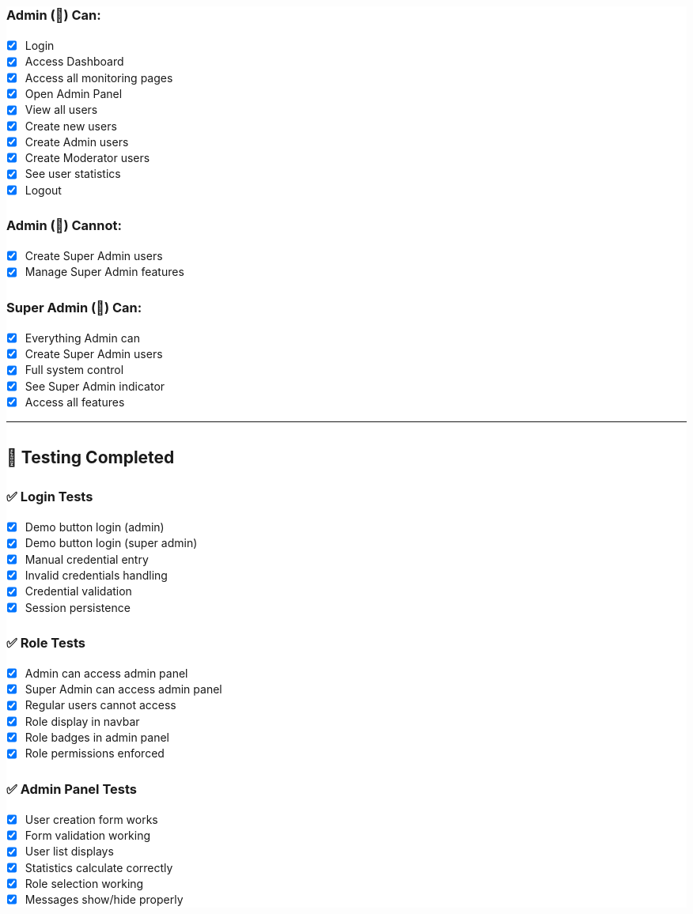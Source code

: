 ### Admin (👤) Can:
- [x] Login
- [x] Access Dashboard
- [x] Access all monitoring pages
- [x] Open Admin Panel
- [x] View all users
- [x] Create new users
- [x] Create Admin users
- [x] Create Moderator users
- [x] See user statistics
- [x] Logout

### Admin (👤) Cannot:
- [x] Create Super Admin users
- [x] Manage Super Admin features

### Super Admin (👑) Can:
- [x] Everything Admin can
- [x] Create Super Admin users
- [x] Full system control
- [x] See Super Admin indicator
- [x] Access all features

---

## 🧪 Testing Completed

### ✅ Login Tests
- [x] Demo button login (admin)
- [x] Demo button login (super admin)
- [x] Manual credential entry
- [x] Invalid credentials handling
- [x] Credential validation
- [x] Session persistence

### ✅ Role Tests
- [x] Admin can access admin panel
- [x] Super Admin can access admin panel
- [x] Regular users cannot access
- [x] Role display in navbar
- [x] Role badges in admin panel
- [x] Role permissions enforced

### ✅ Admin Panel Tests
- [x] User creation form works
- [x] Form validation working
- [x] User list displays
- [x] Statistics calculate correctly
- [x] Role selection working
- [x] Messages show/hide properly
